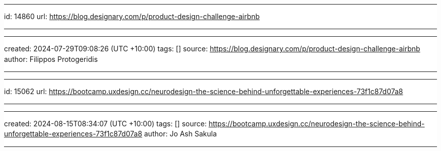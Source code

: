 

---
id: 14860
url: https://blog.designary.com/p/product-design-challenge-airbnb

---

---
created: 2024-07-29T09:08:26 (UTC +10:00)
tags: []
source: https://blog.designary.com/p/product-design-challenge-airbnb
author: Filippos Protogeridis

---



---
id: 15062
url: https://bootcamp.uxdesign.cc/neurodesign-the-science-behind-unforgettable-experiences-73f1c87d07a8

---

---
created: 2024-08-15T08:34:07 (UTC +10:00)
tags: []
source: https://bootcamp.uxdesign.cc/neurodesign-the-science-behind-unforgettable-experiences-73f1c87d07a8
author: Jo Ash Sakula

---


